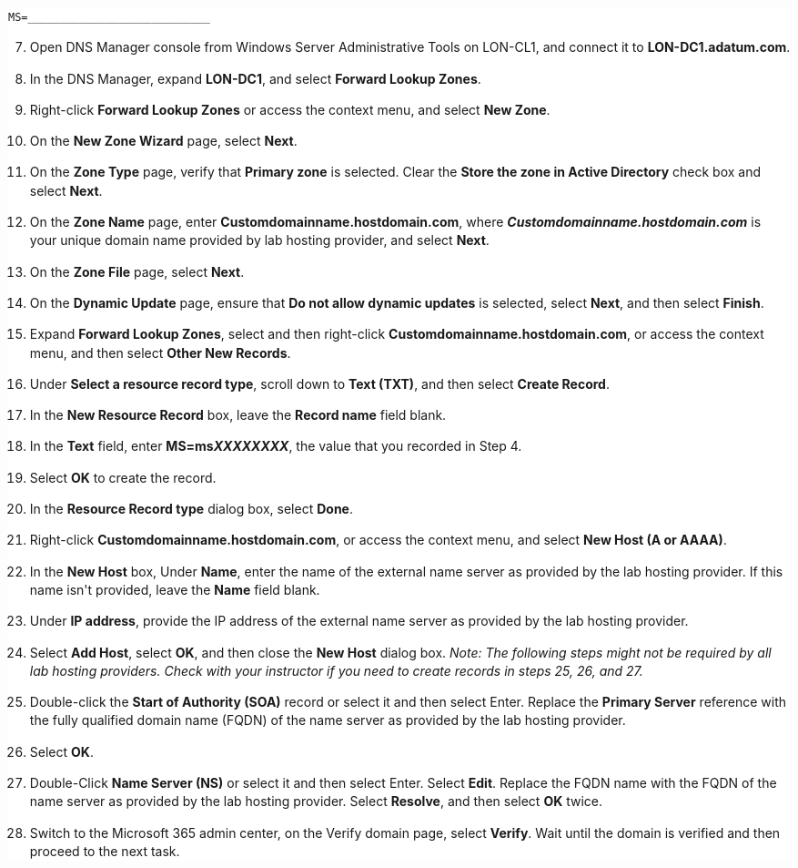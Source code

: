     MS=____________________________

7. Open DNS Manager console from Windows Server Administrative Tools on LON-CL1, and connect it to **LON-DC1.adatum.com**.

8. In the DNS Manager, expand **LON-DC1**, and select  **Forward Lookup Zones**.

11. Right-click **Forward Lookup Zones** or access the context menu, and select **New Zone**.

12. On the **New Zone Wizard** page, select **Next**.

13. On the **Zone Type** page, verify that **Primary zone** is selected. Clear the **Store the zone in Active Directory** check box and select **Next**.

14. On the **Zone Name** page, enter **Customdomainname.hostdomain.com**, where ***Customdomainname.hostdomain.com*** is your unique domain name provided by lab hosting provider, and select **Next**.

15. On the **Zone File** page, select **Next**.

16. On the **Dynamic Update** page, ensure that **Do not allow dynamic updates** is selected, select **Next**, and then select  **Finish**.

17. Expand **Forward Lookup Zones**, select and then right-click  **Customdomainname.hostdomain.com**, or access the context menu, and then select **Other New Records**.

18. Under **Select a resource record type**, scroll down to  **Text (TXT)**, and then select  **Create Record**.

19. In the **New Resource Record** box, leave the **Record name** field blank.

20. In the  **Text** field, enter **MS=ms*XXXXXXXX***, the value that you recorded in Step 4.

21. Select **OK** to create the record.

22. In the **Resource Record type** dialog box, select **Done**.

23. Right-click **Customdomainname.hostdomain.com**, or access the context menu, and select **New Host (A or AAAA)**.

24. In the **New Host** box, Under **Name**, enter the name of the external name server as provided by the lab hosting provider. If this name isn't provided, leave the **Name** field blank.

25. Under **IP address**, provide the IP address of the external name server as provided by the lab hosting provider.

26. Select **Add Host**, select **OK**, and then close the **New Host** dialog box.
    *Note: The following steps might not be required by all lab hosting providers. Check with your instructor if you need to create records in steps 25, 26, and 27.*
    
27. Double-click the **Start of Authority (SOA)** record or select it and then select Enter. Replace the **Primary Server** reference with the fully qualified domain name (FQDN) of the name server as provided by the lab hosting provider.
26. Select **OK**.

29. Double-Click **Name Server (NS)**  or select it and then select Enter. Select **Edit**. Replace the FQDN name with the FQDN of the name server as provided by the lab hosting provider. Select **Resolve**, and then select **OK** twice.
28. Switch to the Microsoft 365 admin center, on the Verify domain page, select **Verify**. Wait until the domain is verified and then proceed to the next task.
